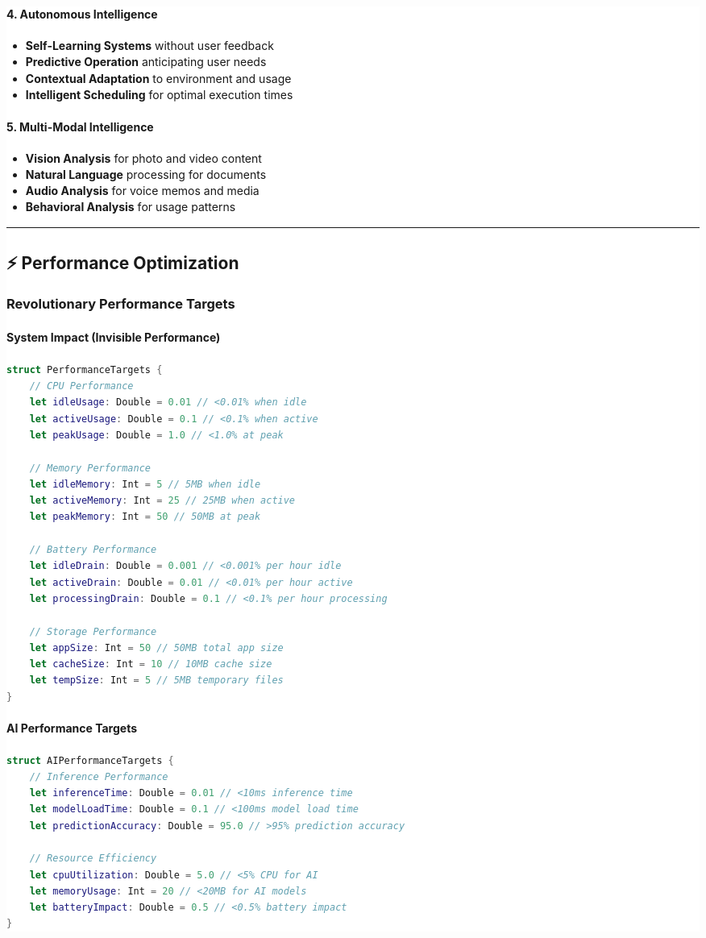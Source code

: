 #### **4. Autonomous Intelligence**
- **Self-Learning Systems** without user feedback
- **Predictive Operation** anticipating user needs
- **Contextual Adaptation** to environment and usage
- **Intelligent Scheduling** for optimal execution times

#### **5. Multi-Modal Intelligence**
- **Vision Analysis** for photo and video content
- **Natural Language** processing for documents
- **Audio Analysis** for voice memos and media
- **Behavioral Analysis** for usage patterns

---

## ⚡ Performance Optimization

### **Revolutionary Performance Targets**

#### **System Impact (Invisible Performance)**
```swift
struct PerformanceTargets {
    // CPU Performance
    let idleUsage: Double = 0.01 // <0.01% when idle
    let activeUsage: Double = 0.1 // <0.1% when active
    let peakUsage: Double = 1.0 // <1.0% at peak

    // Memory Performance
    let idleMemory: Int = 5 // 5MB when idle
    let activeMemory: Int = 25 // 25MB when active
    let peakMemory: Int = 50 // 50MB at peak

    // Battery Performance
    let idleDrain: Double = 0.001 // <0.001% per hour idle
    let activeDrain: Double = 0.01 // <0.01% per hour active
    let processingDrain: Double = 0.1 // <0.1% per hour processing

    // Storage Performance
    let appSize: Int = 50 // 50MB total app size
    let cacheSize: Int = 10 // 10MB cache size
    let tempSize: Int = 5 // 5MB temporary files
}
```

#### **AI Performance Targets**
```swift
struct AIPerformanceTargets {
    // Inference Performance
    let inferenceTime: Double = 0.01 // <10ms inference time
    let modelLoadTime: Double = 0.1 // <100ms model load time
    let predictionAccuracy: Double = 95.0 // >95% prediction accuracy

    // Resource Efficiency
    let cpuUtilization: Double = 5.0 // <5% CPU for AI
    let memoryUsage: Int = 20 // <20MB for AI models
    let batteryImpact: Double = 0.5 // <0.5% battery impact
}
```
